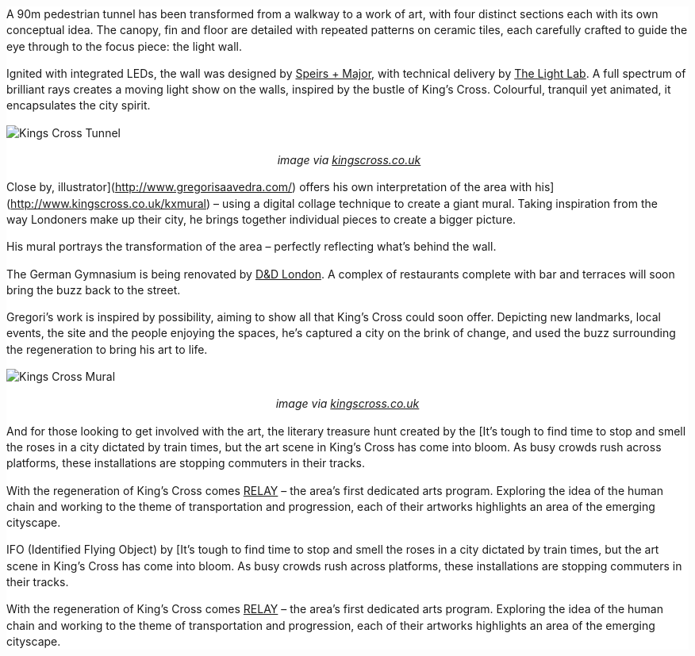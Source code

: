 A 90m pedestrian tunnel has been transformed from a walkway to a work of art, with four distinct sections each with its own conceptual idea. The canopy, fin and floor are detailed with repeated patterns on ceramic tiles, each carefully crafted to guide the eye through to the focus piece: the light wall.

Ignited with integrated LEDs, the wall was designed by [Speirs + Major](http://www.speirsandmajor.com/), with technical delivery by [The Light Lab](http://www.google.com/url?sa=t&rct=j&q=&esrc=s&source=web&cd=1&ved=0CB4QFjAA&url=http%3A%2F%2Fwww.thelightlab.com%2F&ei=yOXUU9OED4Or7AaR04GACA&usg=AFQjCNHNO2_gpdlmk4KEFSZdsWMcZ_jDww&bvm=bv.71778758,d.ZGU). A full spectrum of brilliant rays creates a moving light show on the walls, inspired by the bustle of King’s Cross. Colourful, tranquil yet animated, it encapsulates the city spirit.

<img class="aligncenter size-full wp-image-15798" src="http://www.insider-london.co.uk/wp-content/uploads/2014/07/BeFunky_the-tunnel.jpg_mini.jpg" alt="Kings Cross Tunnel" width="569" height="328" />

<p style="text-align: center;">
   <em>image via <a href="http://www.kingscross.co.uk/">kingscross.co.uk</a></em>
</p>

Close by, illustrator](http://www.gregorisaavedra.com/) offers his own interpretation of the area with his](http://www.kingscross.co.uk/kxmural) &#8211; using a digital collage technique to create a giant mural. Taking inspiration from the way Londoners make up their city, he brings together individual pieces to create a bigger picture.

His mural portrays the transformation of the area – perfectly reflecting what’s behind the wall.

The German Gymnasium is being renovated by [D&D London](http://www.danddlondon.com/). A complex of restaurants complete with bar and terraces will soon bring the buzz back to the street.

Gregori’s work is inspired by possibility, aiming to show all that King’s Cross could soon offer. Depicting new landmarks, local events, the site and the people enjoying the spaces, he’s captured a city on the brink of change, and used the buzz surrounding the regeneration to bring his art to life.

<img class="aligncenter size-full wp-image-15795" src="http://www.insider-london.co.uk/wp-content/uploads/2014/07/BeFunky_German-Gymnasium.jpg_mini.jpg" alt="Kings Cross Mural" width="569" height="396" />

<p style="text-align: center;">
  <em>image via <a href="http://www.kingscross.co.uk/">kingscross.co.uk</a></em>
</p>

And for those looking to get involved with the art, the literary treasure hunt created by the [It’s tough to find time to stop and smell the roses in a city dictated by train times, but the art scene in King’s Cross has come into bloom. As busy crowds rush across platforms, these installations are stopping commuters in their tracks.

With the regeneration of King’s Cross comes [RELAY](http://www.kingscross.co.uk/relay-and-the-kings-cross-curators) – the area’s first dedicated arts program. Exploring the idea of the human chain and working to the theme of transportation and progression, each of their artworks highlights an area of the emerging cityscape.

IFO (Identified Flying Object) by [It’s tough to find time to stop and smell the roses in a city dictated by train times, but the art scene in King’s Cross has come into bloom. As busy crowds rush across platforms, these installations are stopping commuters in their tracks.

With the regeneration of King’s Cross comes [RELAY](http://www.kingscross.co.uk/relay-and-the-kings-cross-curators) – the area’s first dedicated arts program. Exploring the idea of the human chain and working to the theme of transportation and progression, each of their artworks highlights an area of the emerging cityscape.
